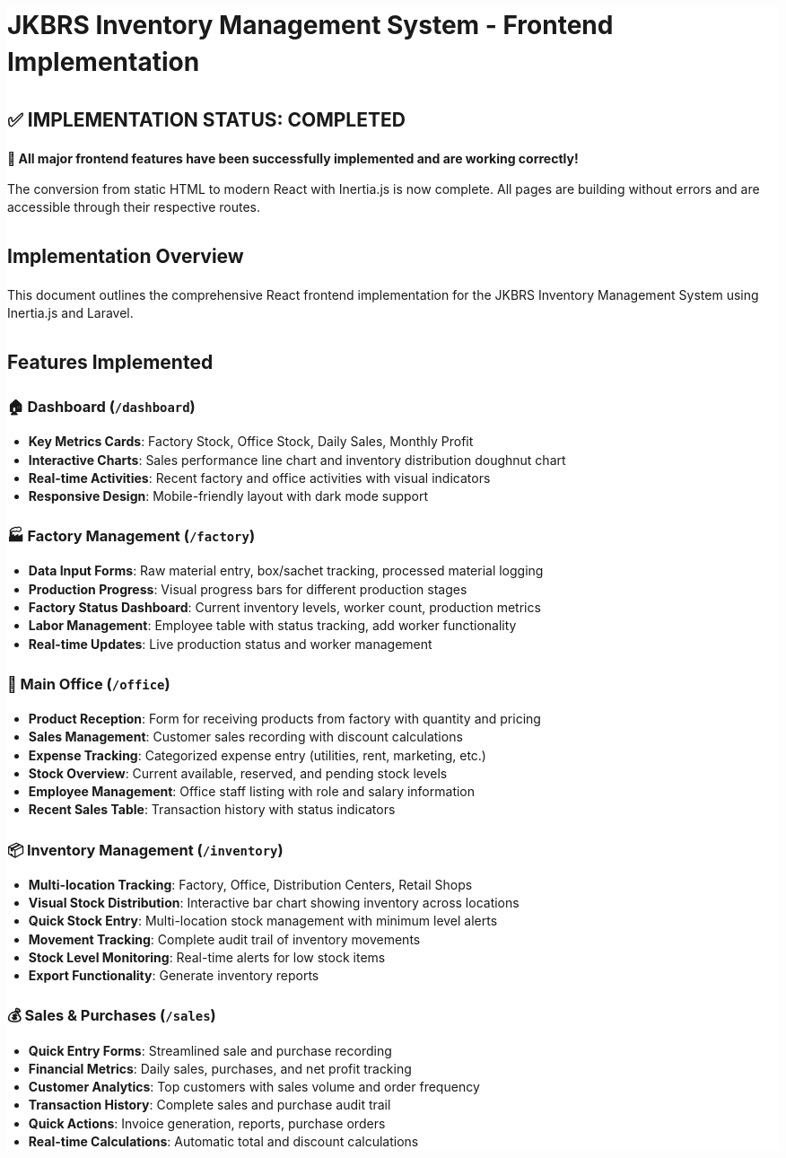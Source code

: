 # JKBRS Inventory Management System - Frontend Implementation

## ✅ IMPLEMENTATION STATUS: COMPLETED

**🎉 All major frontend features have been successfully implemented and are working correctly!**

The conversion from static HTML to modern React with Inertia.js is now complete. All pages are building without errors and are accessible through their respective routes.

## Implementation Overview

This document outlines the comprehensive React frontend implementation for the JKBRS Inventory Management System using Inertia.js and Laravel.

## Features Implemented

### 🏠 Dashboard (`/dashboard`)
- **Key Metrics Cards**: Factory Stock, Office Stock, Daily Sales, Monthly Profit
- **Interactive Charts**: Sales performance line chart and inventory distribution doughnut chart
- **Real-time Activities**: Recent factory and office activities with visual indicators
- **Responsive Design**: Mobile-friendly layout with dark mode support

### 🏭 Factory Management (`/factory`)
- **Data Input Forms**: Raw material entry, box/sachet tracking, processed material logging
- **Production Progress**: Visual progress bars for different production stages
- **Factory Status Dashboard**: Current inventory levels, worker count, production metrics
- **Labor Management**: Employee table with status tracking, add worker functionality
- **Real-time Updates**: Live production status and worker management

### 🏢 Main Office (`/office`)
- **Product Reception**: Form for receiving products from factory with quantity and pricing
- **Sales Management**: Customer sales recording with discount calculations
- **Expense Tracking**: Categorized expense entry (utilities, rent, marketing, etc.)
- **Stock Overview**: Current available, reserved, and pending stock levels
- **Employee Management**: Office staff listing with role and salary information
- **Recent Sales Table**: Transaction history with status indicators

### 📦 Inventory Management (`/inventory`)
- **Multi-location Tracking**: Factory, Office, Distribution Centers, Retail Shops
- **Visual Stock Distribution**: Interactive bar chart showing inventory across locations
- **Quick Stock Entry**: Multi-location stock management with minimum level alerts
- **Movement Tracking**: Complete audit trail of inventory movements
- **Stock Level Monitoring**: Real-time alerts for low stock items
- **Export Functionality**: Generate inventory reports

### 💰 Sales & Purchases (`/sales`)
- **Quick Entry Forms**: Streamlined sale and purchase recording
- **Financial Metrics**: Daily sales, purchases, and net profit tracking
- **Customer Analytics**: Top customers with sales volume and order frequency
- **Transaction History**: Complete sales and purchase audit trail
- **Quick Actions**: Invoice generation, reports, purchase orders
- **Real-time Calculations**: Automatic total and discount calculations
